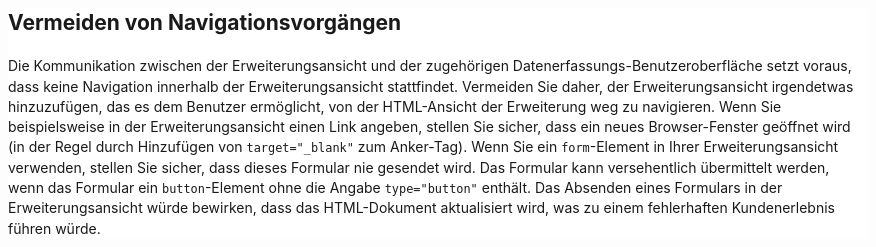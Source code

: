 ## Vermeiden von Navigationsvorgängen

Die Kommunikation zwischen der Erweiterungsansicht und der zugehörigen Datenerfassungs-Benutzeroberfläche setzt voraus, dass keine Navigation innerhalb der Erweiterungsansicht stattfindet. Vermeiden Sie daher, der Erweiterungsansicht irgendetwas hinzuzufügen, das es dem Benutzer ermöglicht, von der HTML-Ansicht der Erweiterung weg zu navigieren. Wenn Sie beispielsweise in der Erweiterungsansicht einen Link angeben, stellen Sie sicher, dass ein neues Browser-Fenster geöffnet wird (in der Regel durch Hinzufügen von `target="_blank"` zum Anker-Tag). Wenn Sie ein `form`-Element in Ihrer Erweiterungsansicht verwenden, stellen Sie sicher, dass dieses Formular nie gesendet wird. Das Formular kann versehentlich übermittelt werden, wenn das Formular ein `button`-Element ohne die Angabe `type="button"` enthält. Das Absenden eines Formulars in der Erweiterungsansicht würde bewirken, dass das HTML-Dokument aktualisiert wird, was zu einem fehlerhaften Kundenerlebnis führen würde.

